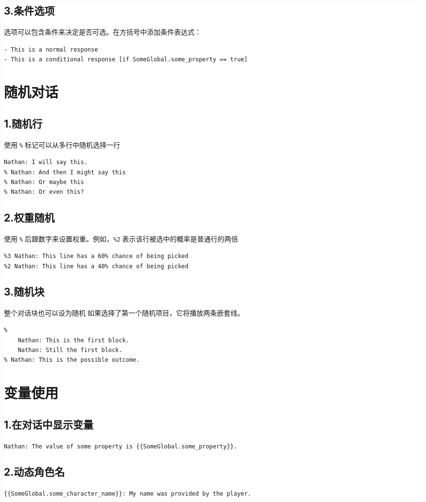 ## 3.条件选项
选项可以包含条件来决定是否可选。在方括号中添加条件表达式：
```
- This is a normal response
- This is a conditional response [if SomeGlobal.some_property == true]
```

# 随机对话

## 1.随机行
使用 `%` 标记可以从多行中随机选择一行
```
Nathan: I will say this.
% Nathan: And then I might say this
% Nathan: Or maybe this
% Nathan: Or even this?
```

## 2.权重随机
使用 `%` 后跟数字来设置权重。例如，`%2` 表示该行被选中的概率是普通行的两倍
```
%3 Nathan: This line has a 60% chance of being picked
%2 Nathan: This line has a 40% chance of being picked
```

## 3.随机块
整个对话块也可以设为随机
如果选择了第一个随机项目，它将播放两条嵌套线。
```
%
	Nathan: This is the first block.
	Nathan: Still the first block.
% Nathan: This is the possible outcome.
```

# 变量使用

## 1.在对话中显示变量
```
Nathan: The value of some property is {{SomeGlobal.some_property}}.
```

## 2.动态角色名
```
{{SomeGlobal.some_character_name}}: My name was provided by the player.
```
